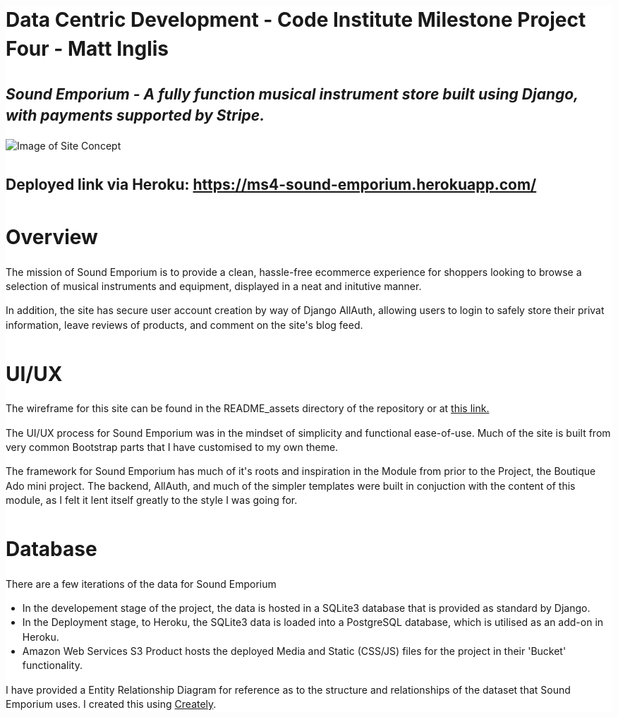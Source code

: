 # Data Centric Development - Code Institute Milestone Project Four - Matt Inglis

## *Sound Emporium - A fully function musical instrument store built using Django, with payments supported by Stripe.*

![Image of Site Concept](https://i.imgur.com/fDqjNJx.png)

## Deployed link via Heroku: https://ms4-sound-emporium.herokuapp.com/

# Overview

The mission of Sound Emporium is to provide a clean, hassle-free ecommerce experience for shoppers looking to browse a selection of musical instruments and equipment, displayed in a neat and initutive manner. 

In addition, the site has secure user account creation by way of Django AllAuth, allowing users to login to safely store their privat information, leave reviews of products, and comment on the site's blog feed.

# UI/UX

The wireframe for this site can be found in the README_assets directory of the repository or at [this link.](https://github.com/mattingliscoding/code-institute-milestone-project-four/blob/master/submission_assets/matt-inglis-ms3-wireframe.pdf)

The UI/UX process for Sound Emporium was in the mindset of simplicity and functional ease-of-use. Much of the site is built from very common Bootstrap parts that I have customised to my own theme. 

The framework for Sound Emporium has much of it's roots and inspiration in the Module from prior to the Project, the Boutique Ado mini project. The backend, AllAuth, and much of the simpler templates were built in conjuction with the content of this module, as I felt it lent itself greatly to the style I was going for.

# Database

There are a few iterations of the data for Sound Emporium
* In the developement stage of the project, the data is hosted in a SQLite3 database that is provided as standard by Django.
* In the Deployment stage, to Heroku, the SQLite3 data is loaded into a PostgreSQL database, which is utilised as an add-on in Heroku.
* Amazon Web Services S3 Product hosts the deployed Media and Static (CSS/JS) files for the project in their 'Bucket' functionality.

I have provided a Entity Relationship Diagram for reference as to the structure and relationships of the dataset that Sound Emporium uses. I created this using [Creately](https://app.creately.com/diagram/mgQb21pkcWK/edit). 

